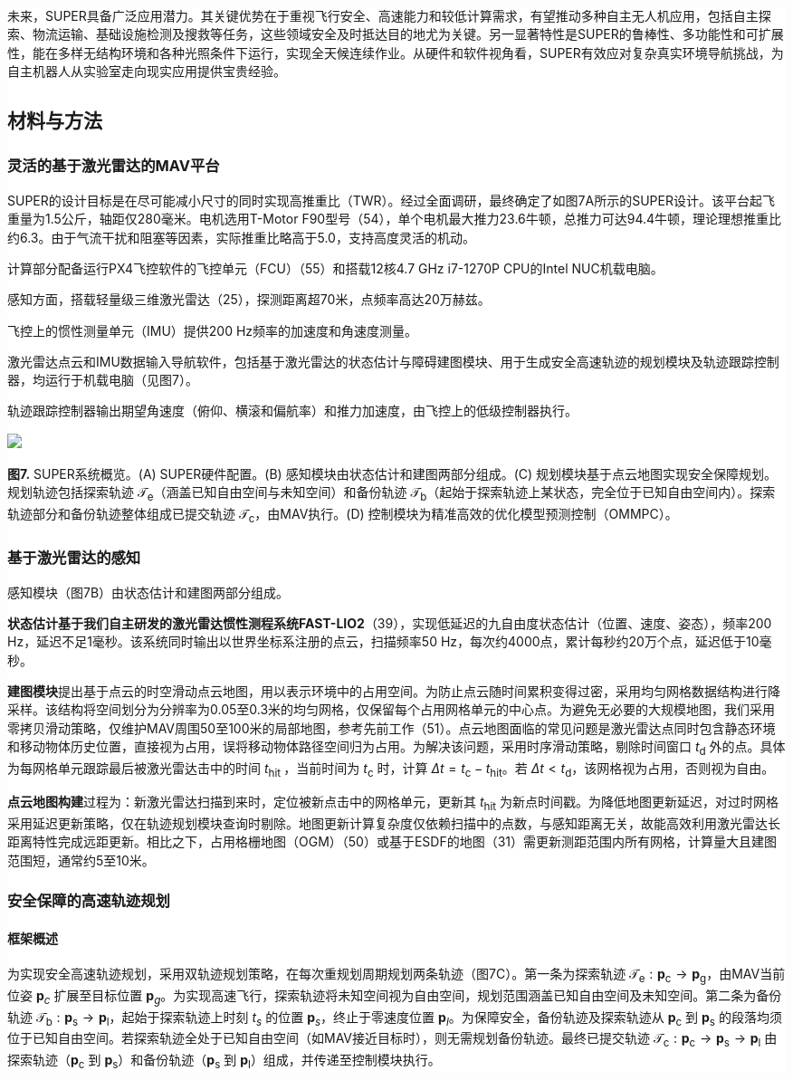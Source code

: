 未来，SUPER具备广泛应用潜力。其关键优势在于重视飞行安全、高速能力和较低计算需求，有望推动多种自主无人机应用，包括自主探索、物流运输、基础设施检测及搜救等任务，这些领域安全及时抵达目的地尤为关键。另一显著特性是SUPER的鲁棒性、多功能性和可扩展性，能在多样无结构环境和各种光照条件下运行，实现全天候连续作业。从硬件和软件视角看，SUPER有效应对复杂真实环境导航挑战，为自主机器人从实验室走向现实应用提供宝贵经验。

## 材料与方法

### 灵活的基于激光雷达的MAV平台

SUPER的设计目标是在尽可能减小尺寸的同时实现高推重比（TWR）。经过全面调研，最终确定了如图7A所示的SUPER设计。该平台起飞重量为1.5公斤，轴距仅280毫米。电机选用T-Motor F90型号（54），单个电机最大推力23.6牛顿，总推力可达94.4牛顿，理论理想推重比约6.3。由于气流干扰和阻塞等因素，实际推重比略高于5.0，支持高度灵活的机动。

计算部分配备运行PX4飞控软件的飞控单元（FCU）（55）和搭载12核4.7 GHz i7-1270P CPU的Intel NUC机载电脑。

感知方面，搭载轻量级三维激光雷达（25），探测距离超70米，点频率高达20万赫兹。

飞控上的惯性测量单元（IMU）提供200 Hz频率的加速度和角速度测量。

激光雷达点云和IMU数据输入导航软件，包括基于激光雷达的状态估计与障碍建图模块、用于生成安全高速轨迹的规划模块及轨迹跟踪控制器，均运行于机载电脑（见图7）。

轨迹跟踪控制器输出期望角速度（俯仰、横滚和偏航率）和推力加速度，由飞控上的低级控制器执行。

<img src="https://cdn.mathpix.com/cropped/2025_07_27_a0f792dfcffd99018de5g-13.jpg?height=756&width=1809&top_left_y=1535&top_left_x=124" width=650/>

**图7.** SUPER系统概览。(A) SUPER硬件配置。(B) 感知模块由状态估计和建图两部分组成。(C) 规划模块基于点云地图实现安全保障规划。规划轨迹包括探索轨迹 $\mathcal{T}_{\mathrm{e}}$（涵盖已知自由空间与未知空间）和备份轨迹 $\mathcal{T}_{\mathrm{b}}$（起始于探索轨迹上某状态，完全位于已知自由空间内）。探索轨迹部分和备份轨迹整体组成已提交轨迹 $\mathcal{T}_{\mathrm{c}}$，由MAV执行。(D) 控制模块为精准高效的优化模型预测控制（OMMPC）。

### 基于激光雷达的感知

感知模块（图7B）由状态估计和建图两部分组成。

**状态估计基于我们自主研发的激光雷达惯性测程系统FAST-LIO2**（39），实现低延迟的九自由度状态估计（位置、速度、姿态），频率200 Hz，延迟不足1毫秒。该系统同时输出以世界坐标系注册的点云，扫描频率50 Hz，每次约4000点，累计每秒约20万个点，延迟低于10毫秒。

**建图模块**提出基于点云的时空滑动点云地图，用以表示环境中的占用空间。为防止点云随时间累积变得过密，采用均匀网格数据结构进行降采样。该结构将空间划分为分辨率为0.05至0.3米的均匀网格，仅保留每个占用网格单元的中心点。为避免无必要的大规模地图，我们采用零拷贝滑动策略，仅维护MAV周围50至100米的局部地图，参考先前工作（51）。点云地图面临的常见问题是激光雷达点同时包含静态环境和移动物体历史位置，直接视为占用，误将移动物体路径空间归为占用。为解决该问题，采用时序滑动策略，剔除时间窗口 $t_{\mathrm{d}}$ 外的点。具体为每网格单元跟踪最后被激光雷达击中的时间 $t_{\text {hit }}$，当前时间为 $t_{\mathrm{c}}$ 时，计算 $\Delta t = t_{\mathrm{c}} - t_{\text{hit}}$。若 $\Delta t < t_{\mathrm{d}}$，该网格视为占用，否则视为自由。

**点云地图构建**过程为：新激光雷达扫描到来时，定位被新点击中的网格单元，更新其 $t_{\text{hit}}$ 为新点时间戳。为降低地图更新延迟，对过时网格采用延迟更新策略，仅在轨迹规划模块查询时剔除。地图更新计算复杂度仅依赖扫描中的点数，与感知距离无关，故能高效利用激光雷达长距离特性完成远距更新。相比之下，占用格栅地图（OGM）（50）或基于ESDF的地图（31）需更新测距范围内所有网格，计算量大且建图范围短，通常约5至10米。

### 安全保障的高速轨迹规划

#### 框架概述

为实现安全高速轨迹规划，采用双轨迹规划策略，在每次重规划周期规划两条轨迹（图7C）。第一条为探索轨迹 $\mathcal{T}_{\mathrm{e}}: \mathbf{p}_{\mathrm{c}} \rightarrow \mathbf{p}_{\mathrm{g}}$，由MAV当前位姿 $\mathbf{p}_{c}$ 扩展至目标位置 $\mathbf{p}_{g}$。为实现高速飞行，探索轨迹将未知空间视为自由空间，规划范围涵盖已知自由空间及未知空间。第二条为备份轨迹 $\mathcal{T}_{\mathrm{b}}: \mathbf{p}_{\mathrm{s}} \rightarrow \mathbf{p}_{\mathrm{l}}$，起始于探索轨迹上时刻 $t_{s}$ 的位置 $\mathbf{p}_{s}$，终止于零速度位置 $\mathbf{p}_{l}$。为保障安全，备份轨迹及探索轨迹从 $\mathbf{p}_{\mathrm{c}}$ 到 $\mathbf{p}_{\mathrm{s}}$ 的段落均须位于已知自由空间。若探索轨迹全处于已知自由空间（如MAV接近目标时），则无需规划备份轨迹。最终已提交轨迹 $\mathcal{T}_{\mathrm{c}}: \mathbf{p}_{\mathrm{c}} \rightarrow \mathbf{p}_{\mathrm{s}} \rightarrow \mathbf{p}_{\mathrm{l}}$ 由探索轨迹（$\mathbf{p}_{\mathrm{c}}$ 到 $\mathbf{p}_{\mathrm{s}}$）和备份轨迹（$\mathbf{p}_{\mathrm{s}}$ 到 $\mathbf{p}_{\mathrm{l}}$）组成，并传递至控制模块执行。
